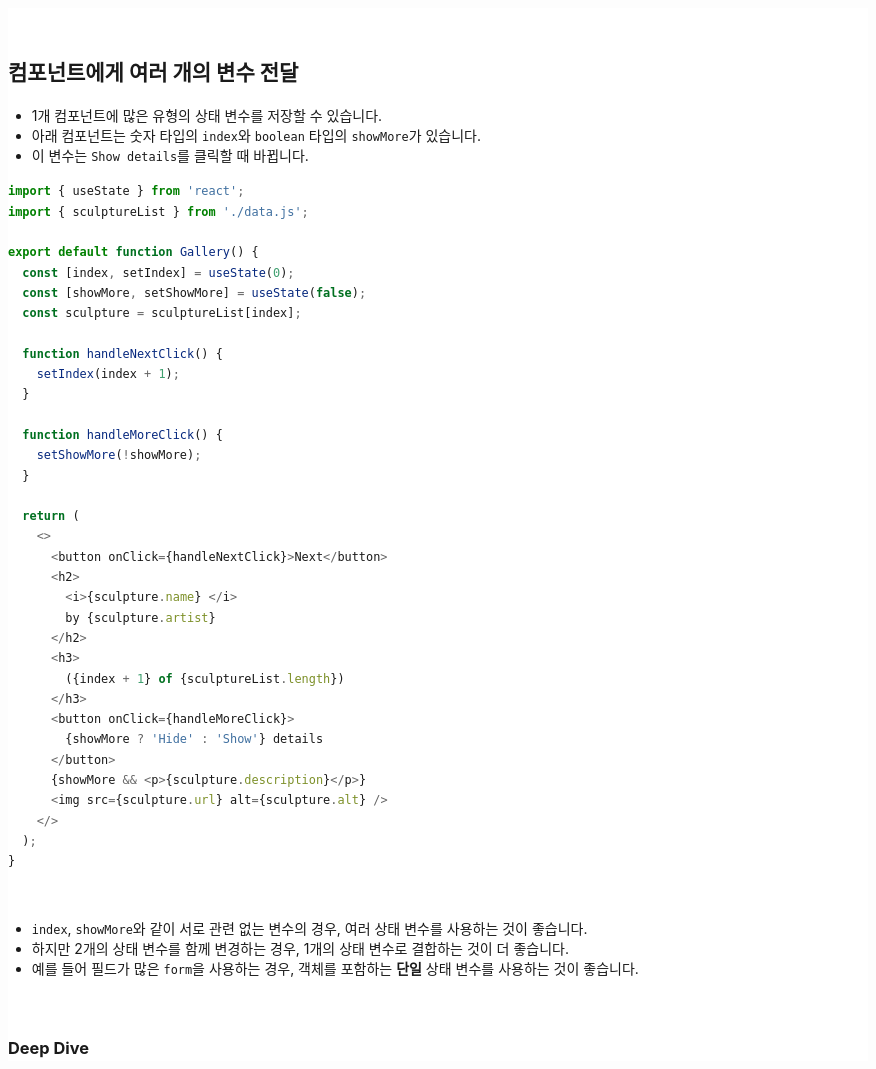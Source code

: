 <br>

## 컴포넌트에게 여러 개의 변수 전달

- 1개 컴포넌트에 많은 유형의 상태 변수를 저장할 수 있습니다.
- 아래 컴포넌트는 숫자 타입의 `index`와 `boolean` 타입의 `showMore`가 있습니다.
- 이 변수는 `Show details`를 클릭할 때 바뀝니다.

```js
import { useState } from 'react';
import { sculptureList } from './data.js';

export default function Gallery() {
  const [index, setIndex] = useState(0);
  const [showMore, setShowMore] = useState(false);
  const sculpture = sculptureList[index];

  function handleNextClick() {
    setIndex(index + 1);
  }

  function handleMoreClick() {
    setShowMore(!showMore);
  }

  return (
    <>
      <button onClick={handleNextClick}>Next</button>
      <h2>
        <i>{sculpture.name} </i>
        by {sculpture.artist}
      </h2>
      <h3>
        ({index + 1} of {sculptureList.length})
      </h3>
      <button onClick={handleMoreClick}>
        {showMore ? 'Hide' : 'Show'} details
      </button>
      {showMore && <p>{sculpture.description}</p>}
      <img src={sculpture.url} alt={sculpture.alt} />
    </>
  );
}
```

<br>

- `index`, `showMore`와 같이 서로 관련 없는 변수의 경우, 여러 상태 변수를 사용하는 것이 좋습니다.
- 하지만 2개의 상태 변수를 함께 변경하는 경우, 1개의 상태 변수로 결합하는 것이 더 좋습니다.
- 예를 들어 필드가 많은 `form`을 사용하는 경우, 객체를 포함하는 **단일** 상태 변수를 사용하는 것이 좋습니다.

<br>

### Deep Dive
